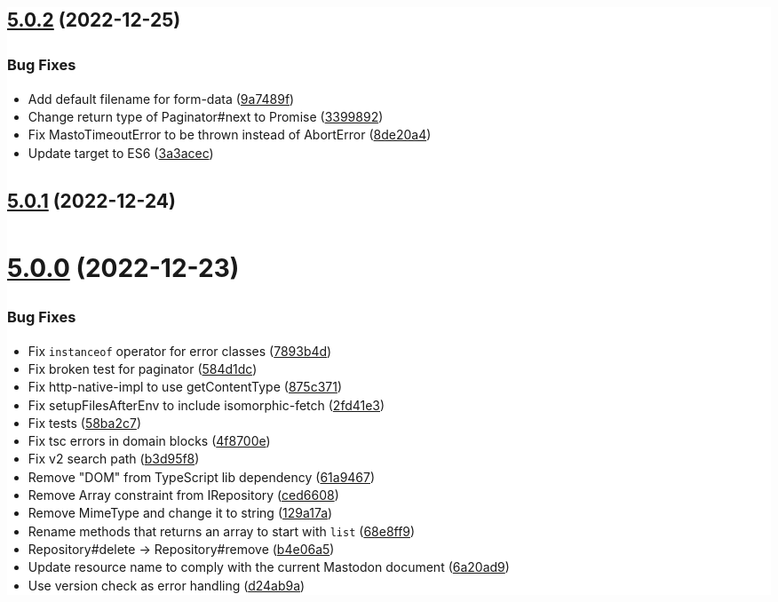 ## [5.0.2](https://github.com/neet/masto.js/compare/v5.0.1...v5.0.2) (2022-12-25)


### Bug Fixes

* Add default filename for form-data ([9a7489f](https://github.com/neet/masto.js/commit/9a7489fae14e2b8b363600252da8aa4d2a764a0c))
* Change return type of Paginator#next to Promise ([3399892](https://github.com/neet/masto.js/commit/3399892aa888428db9476730e42489b3f7ba6392))
* Fix MastoTimeoutError to be thrown instead of AbortError ([8de20a4](https://github.com/neet/masto.js/commit/8de20a4284ee800747c82e1033ea482662b58a22))
* Update target to ES6 ([3a3acec](https://github.com/neet/masto.js/commit/3a3acecb0ad258569d07f78e8e3ff432c61030a1))

## [5.0.1](https://github.com/neet/masto.js/compare/v5.0.0...v5.0.1) (2022-12-24)

# [5.0.0](https://github.com/neet/masto.js/compare/v4.11.1...v5.0.0) (2022-12-23)


### Bug Fixes

* Fix `instanceof` operator for error classes ([7893b4d](https://github.com/neet/masto.js/commit/7893b4d9d7128295ee81582ab12194085c4dfad9))
* Fix broken test for paginator ([584d1dc](https://github.com/neet/masto.js/commit/584d1dc77e6a8d6bc5930c4e35fa455538829152))
* Fix http-native-impl to use getContentType ([875c371](https://github.com/neet/masto.js/commit/875c371d24fad4f0f8ae872153a1b2b4ef080049))
* Fix setupFilesAfterEnv to include isomorphic-fetch ([2fd41e3](https://github.com/neet/masto.js/commit/2fd41e3c744b7eef9a865d97308306b2f8ce7719))
* Fix tests ([58ba2c7](https://github.com/neet/masto.js/commit/58ba2c755551028b9544ab470245eb9ac8fd3f5e))
* Fix tsc errors in domain blocks ([4f8700e](https://github.com/neet/masto.js/commit/4f8700ed4809a904887cb68db866cb801a76da1b))
* Fix v2 search path ([b3d95f8](https://github.com/neet/masto.js/commit/b3d95f87ed261ddce68d5906bcd67bab2adcfb32))
* Remove "DOM" from TypeScript lib dependency ([61a9467](https://github.com/neet/masto.js/commit/61a946750ee9c074abce7c29f15b9972bc657456))
* Remove Array constraint from IRepository ([ced6608](https://github.com/neet/masto.js/commit/ced6608e02cd33e7469c8f60cb13a84f03d37312))
* Remove MimeType and change it to string ([129a17a](https://github.com/neet/masto.js/commit/129a17af7d860930e270a07bc902d2293b8f0bbf))
* Rename methods that returns an array to start with `list` ([68e8ff9](https://github.com/neet/masto.js/commit/68e8ff90dd9749d45364e1a30da5d86e0b20a6c7))
* Repository#delete -> Repository#remove ([b4e06a5](https://github.com/neet/masto.js/commit/b4e06a5ef4ee44a21c21de6cc709c7ec531dbc83))
* Update resource name to comply with the current Mastodon document ([6a20ad9](https://github.com/neet/masto.js/commit/6a20ad91b5b011d1368bf24cba2513ee08322f30))
* Use version check as error handling ([d24ab9a](https://github.com/neet/masto.js/commit/d24ab9ae0e18db4b583e0613ab4baf5b18f566ae))
